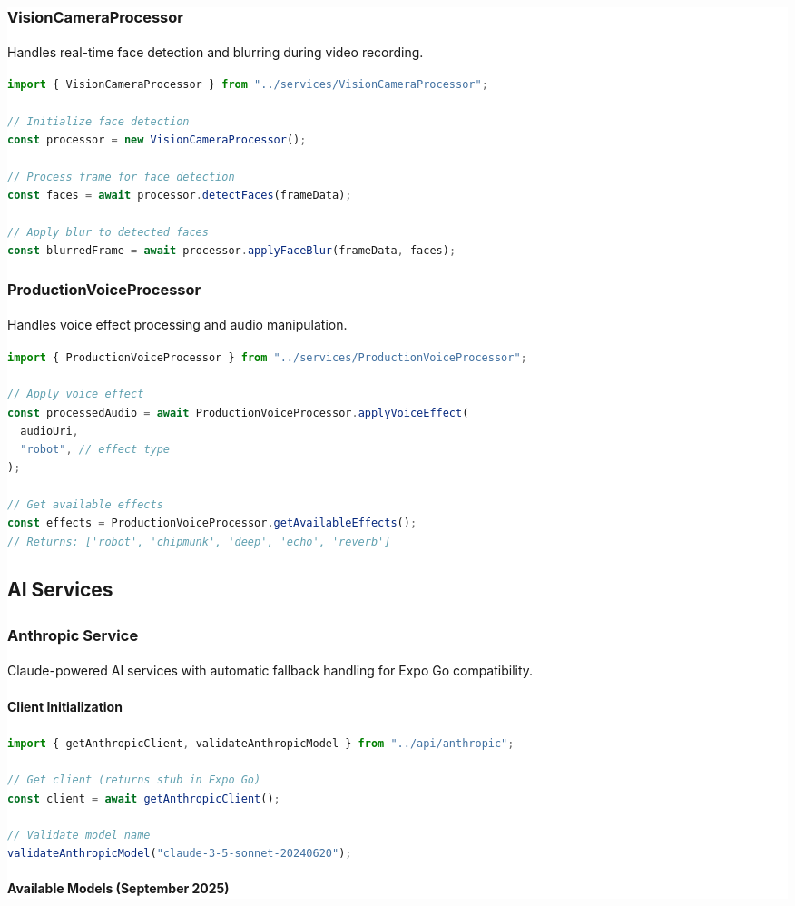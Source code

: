 ### VisionCameraProcessor

Handles real-time face detection and blurring during video recording.

```typescript
import { VisionCameraProcessor } from "../services/VisionCameraProcessor";

// Initialize face detection
const processor = new VisionCameraProcessor();

// Process frame for face detection
const faces = await processor.detectFaces(frameData);

// Apply blur to detected faces
const blurredFrame = await processor.applyFaceBlur(frameData, faces);
```

### ProductionVoiceProcessor

Handles voice effect processing and audio manipulation.

```typescript
import { ProductionVoiceProcessor } from "../services/ProductionVoiceProcessor";

// Apply voice effect
const processedAudio = await ProductionVoiceProcessor.applyVoiceEffect(
  audioUri,
  "robot", // effect type
);

// Get available effects
const effects = ProductionVoiceProcessor.getAvailableEffects();
// Returns: ['robot', 'chipmunk', 'deep', 'echo', 'reverb']
```

## AI Services

### Anthropic Service

Claude-powered AI services with automatic fallback handling for Expo Go compatibility.

#### Client Initialization

```typescript
import { getAnthropicClient, validateAnthropicModel } from "../api/anthropic";

// Get client (returns stub in Expo Go)
const client = await getAnthropicClient();

// Validate model name
validateAnthropicModel("claude-3-5-sonnet-20240620");
```

#### Available Models (September 2025)
